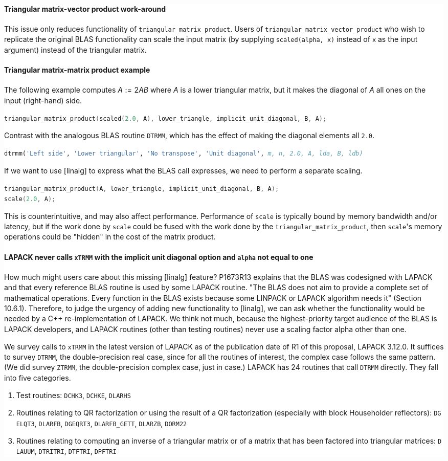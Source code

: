 #### Triangular matrix-vector product work-around

This issue only reduces functionality of `triangular_matrix_product`.  Users of `triangular_matrix_vector_product` who wish to replicate the original BLAS functionality can scale the input matrix (by supplying `scaled(alpha, x)` instead of `x` as the input argument) instead of the triangular matrix.

#### Triangular matrix-matrix product example

The following example computes $A := 2 A B$ where $A$ is a lower triangular matrix, but it makes the diagonal of $A$ all ones on the input (right-hand) side.
```c++
triangular_matrix_product(scaled(2.0, A), lower_triangle, implicit_unit_diagonal, B, A);
```
Contrast with the analogous BLAS routine `DTRMM`, which has the effect of making the diagonal elements all `2.0`.
```fortran
dtrmm('Left side', 'Lower triangular', 'No transpose', 'Unit diagonal', m, n, 2.0, A, lda, B, ldb)
```
If we want to use [linalg] to express what the BLAS call expresses, we need to perform a separate scaling.
```c++
triangular_matrix_product(A, lower_triangle, implicit_unit_diagonal, B, A);
scale(2.0, A);
```
This is counterintuitive, and may also affect performance.  Performance of `scale` is typically bound by memory bandwidth and/or latency, but if the work done by `scale` could be fused with the work done by the `triangular_matrix_product`, then `scale`'s memory operations could be "hidden" in the cost of the matrix product. 

#### LAPACK never calls `xTRMM` with the implicit unit diagonal option and `alpha` not equal to one

How much might users care about this missing [linalg] feature?  P1673R13 explains that the BLAS was codesigned with LAPACK and that every reference BLAS routine is used by some LAPACK routine.  "The BLAS does not aim to provide a complete set of mathematical operations.  Every function in the BLAS exists because some LINPACK or LAPACK algorithm needs it" (Section 10.6.1).  Therefore, to judge the urgency of adding new functionality to [linalg], we can ask whether the functionality would be needed by a C++ re-implementation of LAPACK.  We think not much, because the highest-priority target audience of the BLAS is LAPACK developers, and LAPACK routines (other than testing routines) never use a scaling factor alpha other than one.  

We survey calls to `xTRMM` in the latest version of LAPACK as of the publication date of R1 of this proposal, LAPACK 3.12.0.  It suffices to survey `DTRMM`, the double-precision real case, since for all the routines of interest, the complex case follows the same pattern.  (We did survey `ZTRMM`, the double-precision complex case, just in case.)  LAPACK has 24 routines that call `DTRMM` directly.  They fall into five categories.

1. Test routines: `DCHK3`, `DCHKE`, `DLARHS`

2. Routines relating to QR factorization or using the result of a QR factorization (especially with block Householder reflectors): `DGELQT3`, `DLARFB`, `DGEQRT3`, `DLARFB_GETT`, `DLARZB`, `DORM22`

3. Routines relating to computing an inverse of a triangular matrix or of a matrix that has been factored into triangular matrices: `DLAUUM`, `DTRITRI`, `DTFTRI`, `DPFTRI`
